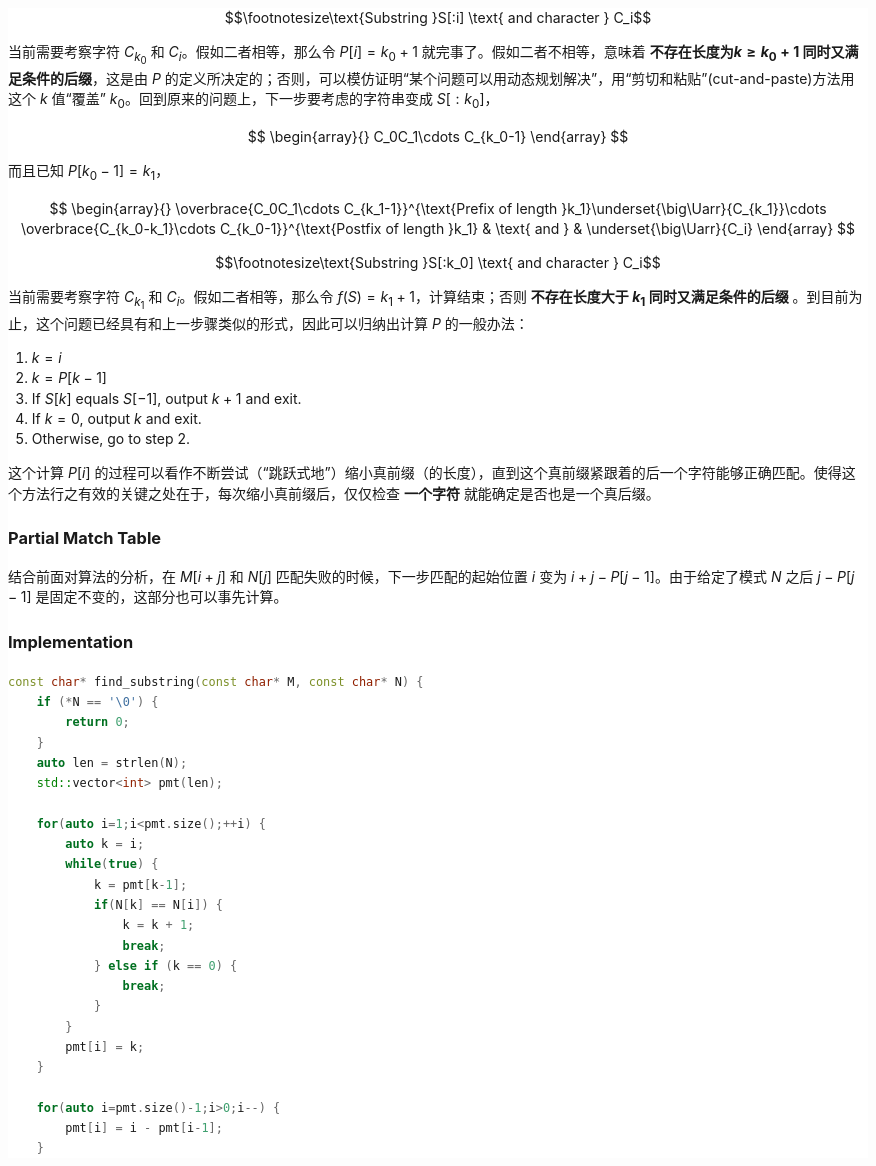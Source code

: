 $$\footnotesize\text{Substring }S[:i] \text{ and character } C_i$$

当前需要考察字符 $C_{k_0}$ 和 $C_{i}$。假如二者相等，那么令 $P[i]=k_0+1$ 就完事了。假如二者不相等，意味着 **不存在长度为$k\ge k_0+1$ 同时又满足条件的后缀**，这是由 $P$ 的定义所决定的；否则，可以模仿证明“某个问题可以用动态规划解决”，用“剪切和粘贴”(cut-and-paste)方法用这个 $k$ 值“覆盖” $k_0$。回到原来的问题上，下一步要考虑的字符串变成 $S[:k_0]$，

$$
\begin{array}{}
    C_0C_1\cdots C_{k_0-1}
\end{array}
$$

而且已知 $P[k_0-1]=k_1$，

$$
\begin{array}{}
    \overbrace{C_0C_1\cdots C_{k_1-1}}^{\text{Prefix of length }k_1}\underset{\big\Uarr}{C_{k_1}}\cdots \overbrace{C_{k_0-k_1}\cdots C_{k_0-1}}^{\text{Postfix of length }k_1} & \text{ and } & \underset{\big\Uarr}{C_i}
\end{array}
$$

$$\footnotesize\text{Substring }S[:k_0] \text{ and character } C_i$$

当前需要考察字符 $C_{k_1}$ 和 $C_i$。假如二者相等，那么令 $f(S)=k_1+1$，计算结束；否则 **不存在长度大于 $k_1$ 同时又满足条件的后缀** 。到目前为止，这个问题已经具有和上一步骤类似的形式，因此可以归纳出计算 $P$ 的一般办法：

1. $k=i$
2. $k=P[k-1]$
3. If $S[k]$ equals $S[-1]$, output $k+1$ and exit. 
4. If $k=0$, output $k$ and exit.
5. Otherwise, go to step 2.

这个计算 $P[i]$ 的过程可以看作不断尝试（“跳跃式地”）缩小真前缀（的长度），直到这个真前缀紧跟着的后一个字符能够正确匹配。使得这个方法行之有效的关键之处在于，每次缩小真前缀后，仅仅检查 **一个字符** 就能确定是否也是一个真后缀。

### Partial Match Table

结合前面对算法的分析，在 $M[i+j]$ 和 $N[j]$ 匹配失败的时候，下一步匹配的起始位置 $i$ 变为 $i+j-P[j-1]$。由于给定了模式 $N$ 之后 $j-P[j-1]$ 是固定不变的，这部分也可以事先计算。

### Implementation

```cpp
const char* find_substring(const char* M, const char* N) {
    if (*N == '\0') {
        return 0;
    }
    auto len = strlen(N);
    std::vector<int> pmt(len);

    for(auto i=1;i<pmt.size();++i) {
        auto k = i;
        while(true) {
            k = pmt[k-1];
            if(N[k] == N[i]) {
                k = k + 1;
                break;
            } else if (k == 0) {
                break;
            }
        }
        pmt[i] = k; 
    }
    
    for(auto i=pmt.size()-1;i>0;i--) {
        pmt[i] = i - pmt[i-1];
    }
```